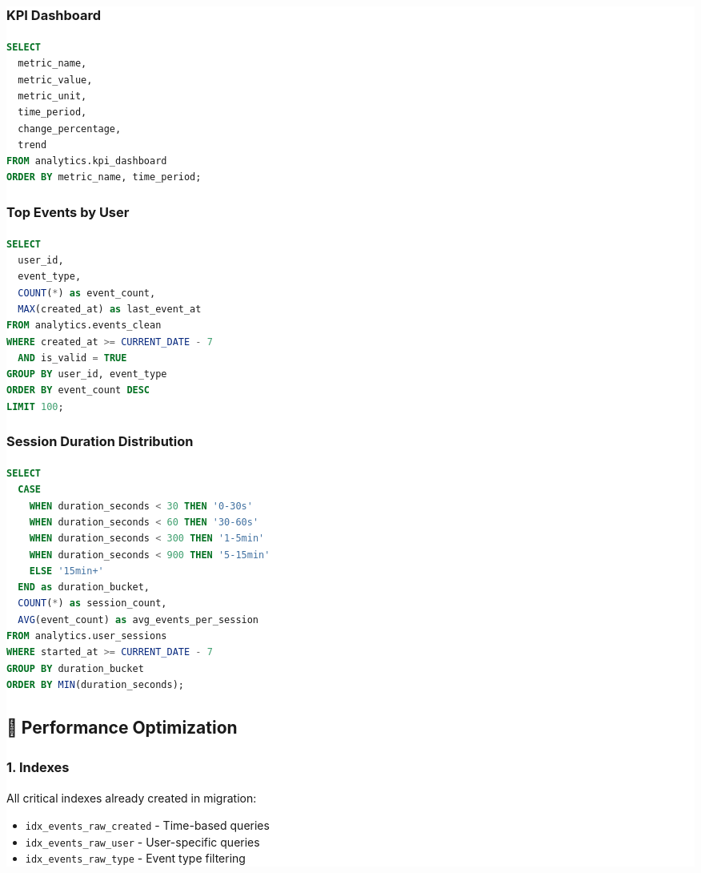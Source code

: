 ### KPI Dashboard
```sql
SELECT
  metric_name,
  metric_value,
  metric_unit,
  time_period,
  change_percentage,
  trend
FROM analytics.kpi_dashboard
ORDER BY metric_name, time_period;
```

### Top Events by User
```sql
SELECT
  user_id,
  event_type,
  COUNT(*) as event_count,
  MAX(created_at) as last_event_at
FROM analytics.events_clean
WHERE created_at >= CURRENT_DATE - 7
  AND is_valid = TRUE
GROUP BY user_id, event_type
ORDER BY event_count DESC
LIMIT 100;
```

### Session Duration Distribution
```sql
SELECT
  CASE
    WHEN duration_seconds < 30 THEN '0-30s'
    WHEN duration_seconds < 60 THEN '30-60s'
    WHEN duration_seconds < 300 THEN '1-5min'
    WHEN duration_seconds < 900 THEN '5-15min'
    ELSE '15min+'
  END as duration_bucket,
  COUNT(*) as session_count,
  AVG(event_count) as avg_events_per_session
FROM analytics.user_sessions
WHERE started_at >= CURRENT_DATE - 7
GROUP BY duration_bucket
ORDER BY MIN(duration_seconds);
```

## 🎯 Performance Optimization

### 1. Indexes
All critical indexes already created in migration:
- `idx_events_raw_created` - Time-based queries
- `idx_events_raw_user` - User-specific queries
- `idx_events_raw_type` - Event type filtering
